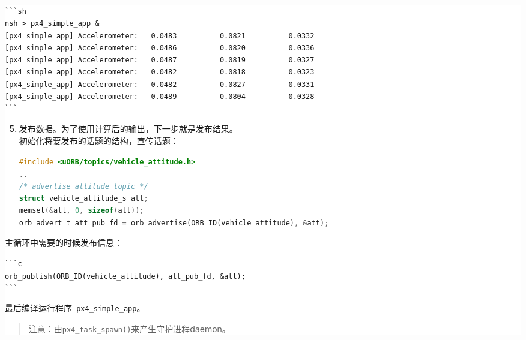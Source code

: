	```sh
	nsh > px4_simple_app &
	[px4_simple_app] Accelerometer:   0.0483          0.0821          0.0332
	[px4_simple_app] Accelerometer:   0.0486          0.0820          0.0336
	[px4_simple_app] Accelerometer:   0.0487          0.0819          0.0327
	[px4_simple_app] Accelerometer:   0.0482          0.0818          0.0323
	[px4_simple_app] Accelerometer:   0.0482          0.0827          0.0331
	[px4_simple_app] Accelerometer:   0.0489          0.0804          0.0328
	```
5. 发布数据。为了使用计算后的输出，下一步就是发布结果。    
初始化将要发布的话题的结构，宣传话题：

	```c
	#include <uORB/topics/vehicle_attitude.h>
	..
	/* advertise attitude topic */
	struct vehicle_attitude_s att;
	memset(&att, 0, sizeof(att));
	orb_advert_t att_pub_fd = orb_advertise(ORB_ID(vehicle_attitude), &att);
	```
主循环中需要的时候发布信息：

	```c
	orb_publish(ORB_ID(vehicle_attitude), att_pub_fd, &att);
	```
最后编译运行程序` px4_simple_app`。


>注意：由`px4_task_spawn()`来产生守护进程daemon。
